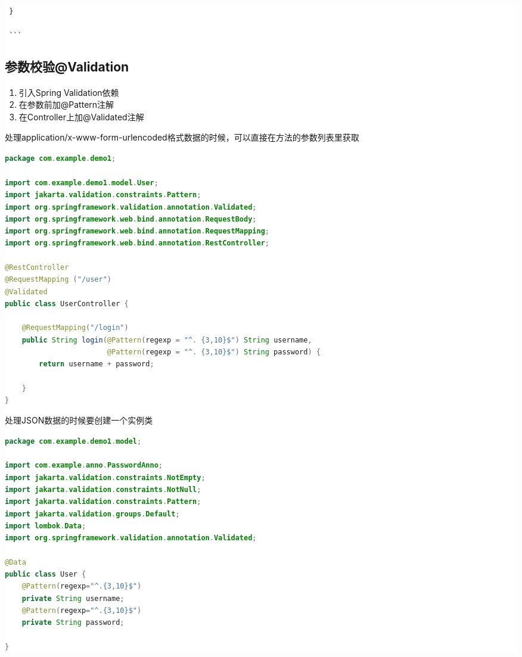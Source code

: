      }
     
     ```

     

## 参数校验@Validation

1. 引入Spring Validation依赖
2. 在参数前加@Pattern注解
3. 在Controller上加@Validated注解

处理application/x-www-form-urlencoded格式数据的时候，可以直接在方法的参数列表里获取

```java
package com.example.demo1;

import com.example.demo1.model.User;
import jakarta.validation.constraints.Pattern;
import org.springframework.validation.annotation.Validated;
import org.springframework.web.bind.annotation.RequestBody;
import org.springframework.web.bind.annotation.RequestMapping;
import org.springframework.web.bind.annotation.RestController;

@RestController
@RequestMapping ("/user")
@Validated
public class UserController {

    @RequestMapping("/login")
    public String login(@Pattern(regexp = "^. {3,10}$") String username,
                        @Pattern(regexp = "^. {3,10}$") String password) {
        return username + password;

    }
}

```



处理JSON数据的时候要创建一个实例类

```java
package com.example.demo1.model;

import com.example.anno.PasswordAnno;
import jakarta.validation.constraints.NotEmpty;
import jakarta.validation.constraints.NotNull;
import jakarta.validation.constraints.Pattern;
import jakarta.validation.groups.Default;
import lombok.Data;
import org.springframework.validation.annotation.Validated;

@Data
public class User {
    @Pattern(regexp="^.{3,10}$")
    private String username;
    @Pattern(regexp="^.{3,10}$")
    private String password;

}

```
